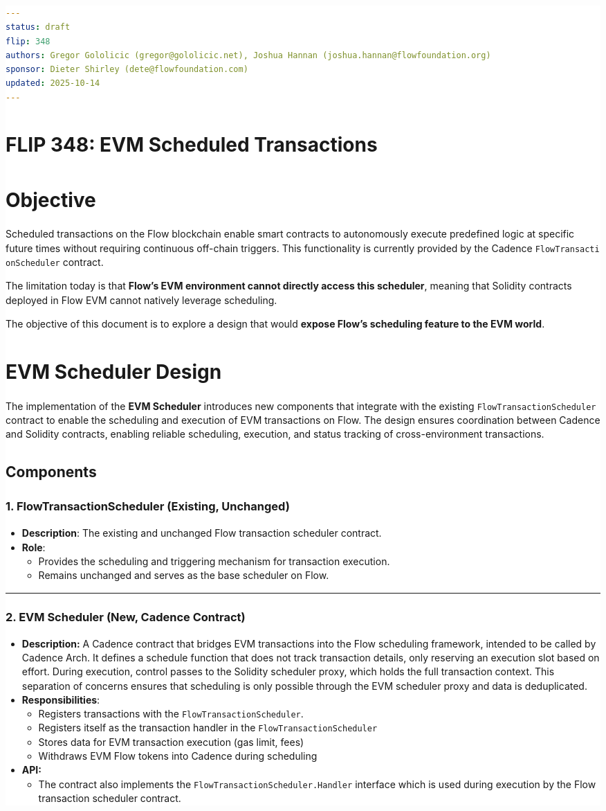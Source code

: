 ```yaml
---
status: draft 
flip: 348
authors: Gregor Gololicic (gregor@gololicic.net), Joshua Hannan (joshua.hannan@flowfoundation.org)
sponsor: Dieter Shirley (dete@flowfoundation.com)
updated: 2025-10-14
---
```


# FLIP 348: EVM Scheduled Transactions

# Objective

Scheduled transactions on the Flow blockchain enable smart contracts to autonomously execute predefined logic at specific future times without requiring continuous off-chain triggers. This functionality is currently provided by the Cadence `FlowTransactionScheduler` contract.

The limitation today is that **Flow’s EVM environment cannot directly access this scheduler**, meaning that Solidity contracts deployed in Flow EVM cannot natively leverage scheduling.

The objective of this document is to explore a design that would **expose Flow’s scheduling feature to the EVM world**. 

# EVM Scheduler Design

The implementation of the **EVM Scheduler** introduces new components that integrate with the existing `FlowTransactionScheduler` contract to enable the scheduling and execution of EVM transactions on Flow. The design ensures coordination between Cadence and Solidity contracts, enabling reliable scheduling, execution, and status tracking of cross-environment transactions.

## Components

### 1. FlowTransactionScheduler (Existing, Unchanged)

- **Description**: The existing and unchanged Flow transaction scheduler contract.
- **Role**:
    - Provides the scheduling and triggering mechanism for transaction execution.
    - Remains unchanged and serves as the base scheduler on Flow.

---

### 2. EVM Scheduler (New, Cadence Contract)

- **Description:** A Cadence contract that bridges EVM transactions into the Flow scheduling framework, intended to be called by Cadence Arch. It defines a schedule function that does not track transaction details, only reserving an execution slot based on effort. During execution, control passes to the Solidity scheduler proxy, which holds the full transaction context. This separation of concerns ensures that scheduling is only possible through the EVM scheduler proxy and data is deduplicated.
- **Responsibilities**:
    - Registers transactions with the `FlowTransactionScheduler`.
    - Registers itself as the transaction handler in the `FlowTransactionScheduler`
    - Stores data for EVM transaction execution (gas limit, fees)
    - Withdraws EVM Flow tokens into Cadence during scheduling
- **API:**
    - The contract also implements the `FlowTransactionScheduler.Handler` interface which is used during execution by the Flow transaction scheduler contract.
    
